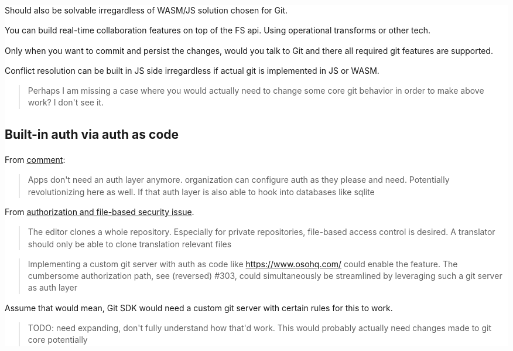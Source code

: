 Should also be solvable irregardless of WASM/JS solution chosen for Git.

You can build real-time collaboration features on top of the FS api. Using operational transforms or other tech.

Only when you want to commit and persist the changes, would you talk to Git and there all required git features are supported.

Conflict resolution can be built in JS side irregardless if actual git is implemented in JS or WASM.

> Perhaps I am missing a case where you would actually need to change some core git behavior in order to make above work? I don't see it.

## Built-in auth via auth as code

From [comment](https://github.com/orgs/inlang/discussions/355#discussioncomment-4875403):

> Apps don't need an auth layer anymore. organization can configure auth as they please and need. Potentially revolutionizing here as well. If that auth layer is also able to hook into databases like sqlite

From [authorization and file-based security issue](https://github.com/orgs/inlang/discussions/153).

> The editor clones a whole repository. Especially for private repositories, file-based access control is desired. A translator should only be able to clone translation relevant files

> Implementing a custom git server with auth as code like https://www.osohq.com/ could enable the feature. The cumbersome authorization path, see (reversed) #303, could simultaneously be streamlined by leveraging such a git server as auth layer

Assume that would mean, Git SDK would need a custom git server with certain rules for this to work.

> TODO: need expanding, don't fully understand how that'd work. This would probably actually need changes made to git core potentially
